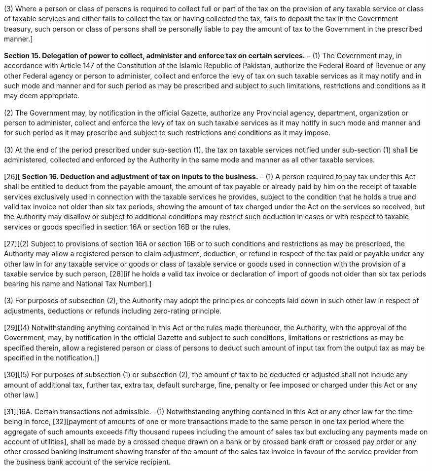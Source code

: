 (3) Where a person or class of persons is required to collect full or part of the tax on the provision of any taxable service or class of taxable services and either fails to collect the tax or having collected the tax, fails to deposit the tax in the Government treasury, such person or class of persons shall be personally liable to pay the amount of tax to the Government in the prescribed manner.]

**Section 15. Delegation of power to collect, administer and enforce tax on certain services.**
– (1) The Government may, in accordance with Article 147 of the Constitution of the Islamic Republic of Pakistan, authorize the Federal Board of Revenue or any other Federal agency or person to administer, collect and enforce the levy of tax on such taxable services as it may notify and in such mode and manner and for such period as may be prescribed and subject to such limitations, restrictions and conditions as it may deem appropriate.

(2) The Government may, by notification in the official Gazette, authorize any Provincial agency, department, organization or person to administer, collect and enforce the levy of tax on such taxable services as it may notify in such mode and manner and for such period as it may prescribe and subject to such restrictions and conditions as it may impose.

(3) At the end of the period prescribed under sub-section (1), the tax on taxable services notified under sub-section (1) shall be administered, collected and enforced by the Authority in the same mode and manner as all other taxable services.

[26][
**Section 16. Deduction and adjustment of tax on inputs to the business.**
– (1) A person required to pay tax under this Act shall be entitled to deduct from the payable amount, the amount of tax payable or already paid by him on the receipt of taxable services exclusively used in connection with the taxable services he provides, subject to the condition that he holds a true and valid tax invoice not older than six tax periods, showing the amount of tax charged under the Act on the services so received, but the Authority may disallow or subject to additional conditions may restrict such deduction in cases or with respect to taxable services or goods specified in section 16A or section 16B or the rules.

[27][(2) Subject to provisions of section 16A or section 16B or to such conditions and restrictions as may be prescribed, the Authority may allow a registered person to claim adjustment, deduction, or refund in respect of the tax paid or payable under any other law in for any taxable service or goods or class of taxable service or goods used in connection with the provision of a taxable service by such person, [28][if he holds a valid tax invoice or declaration of import of goods not older than six tax periods bearing his name and National Tax Number].]

(3) For purposes of subsection (2), the Authority may adopt the principles or concepts laid down in such other law in respect of adjustments, deductions or refunds including zero-rating principle.

[29][(4) Notwithstanding anything contained in this Act or the rules made thereunder, the Authority, with the approval of the Government, may, by notification in the official Gazette and subject to such conditions, limitations or restrictions as may be specified therein, allow a registered person or class of persons to deduct such amount of input tax from the output tax as may be specified in the notification.]]

[30][(5) For purposes of subsection (1) or subsection (2), the amount of tax to be deducted or adjusted shall not include any amount of additional tax, further tax, extra tax, default surcharge, fine, penalty or fee imposed or charged under this Act or any other law.]

[31][16A. Certain transactions not admissible.– (1) Notwithstanding anything contained in this Act or any other law for the time being in force, [32][payment of amounts of one or more transactions made to the same person in one tax period where the aggregate of such amounts exceeds fifty thousand rupees including the amount of sales tax but excluding any payments made on account of utilities], shall be made by a crossed cheque drawn on a bank or by crossed bank draft or crossed pay order or any other crossed banking instrument showing transfer of the amount of the sales tax invoice in favour of the service provider from the business bank account of the service recipient.
